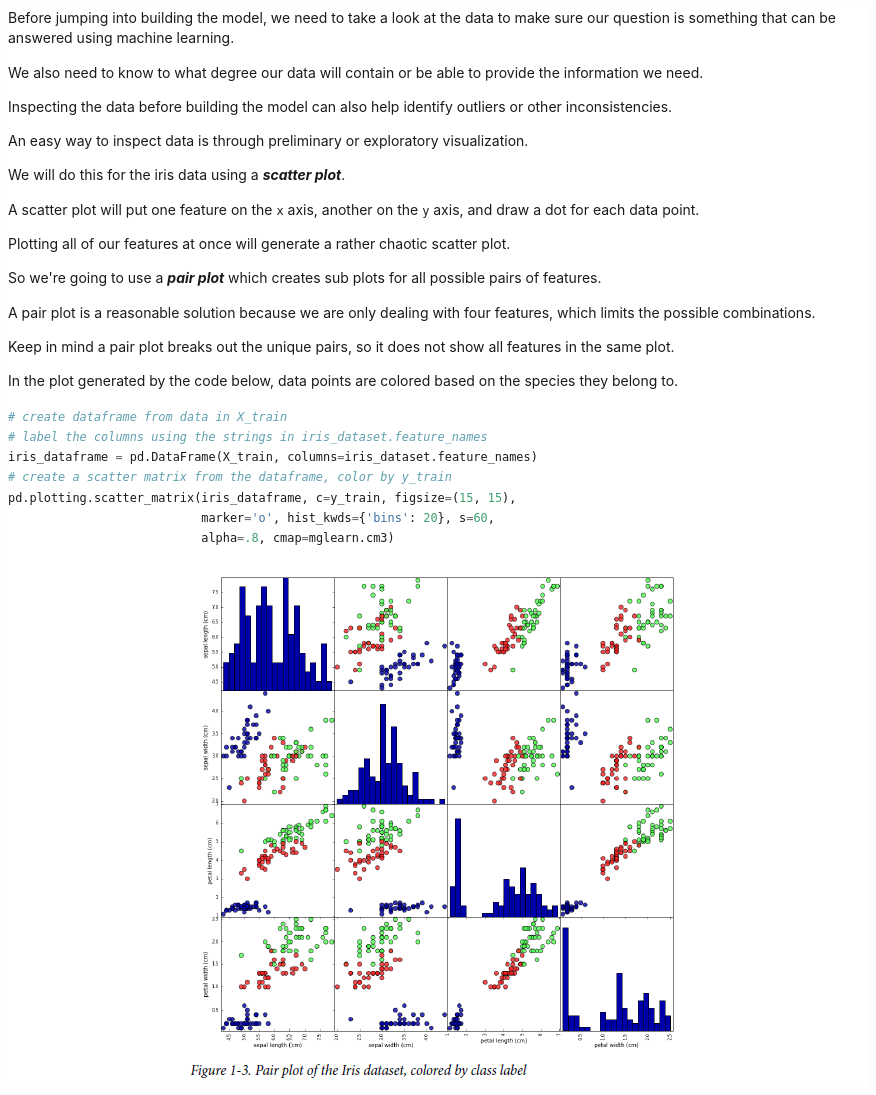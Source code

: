 Before jumping into building the model, we need to take a look at the data to make sure our question is something that can be answered using machine learning.

We also need to know to what degree our data will contain or be able to provide the information we need.

Inspecting the data before building the model can also help identify outliers or other inconsistencies.

An easy way to inspect data is through preliminary or exploratory visualization.

We will do this for the iris data using a ***scatter plot***.

A scatter plot will put one feature on the `x` axis, another on the `y` axis, and draw a dot for each data point.

Plotting all of our features at once will generate a rather chaotic scatter plot.

So we're going to use a ***pair plot*** which creates sub plots for all possible pairs of features.

A pair plot is a reasonable solution because we are only dealing with four features, which limits the possible combinations.

Keep in mind a pair plot breaks out the unique pairs, so it does not show all features in the same plot.

In the plot generated by the code below, data points are colored based on the species they belong to.

```Python
# create dataframe from data in X_train
# label the columns using the strings in iris_dataset.feature_names
iris_dataframe = pd.DataFrame(X_train, columns=iris_dataset.feature_names)
# create a scatter matrix from the dataframe, color by y_train
pd.plotting.scatter_matrix(iris_dataframe, c=y_train, figsize=(15, 15),
                           marker='o', hist_kwds={'bins': 20}, s=60,
                           alpha=.8, cmap=mglearn.cm3)
```

<p align="center"><a href="https://github.com/kwaldenphd/machine-learning-intro/blob/main/figures/Figure-3.png?raw=true"><img class="aligncenter" src="https://github.com/kwaldenphd/machine-learning-intro/blob/main/figures/Figure_3.png?raw=true" /></a></p>
